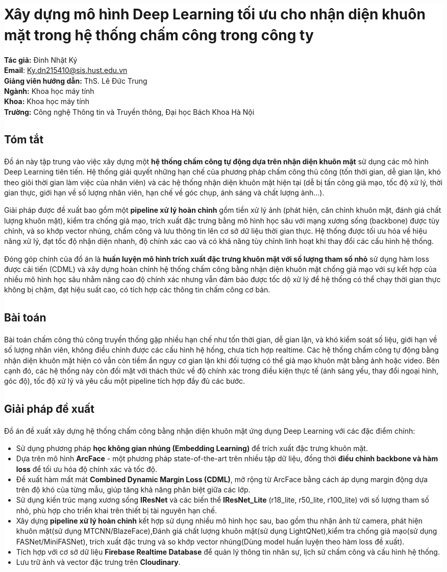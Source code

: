 # Xây dựng mô hình Deep Learning tối ưu cho nhận diện khuôn mặt trong hệ thống chấm công trong công ty

**Tác giả:** Đinh Nhật Ký\
**Email**: Ky.dn215410@sis.hust.edu.vn\
**Giảng viên hướng dẫn:** ThS. Lê Đức Trung\
**Ngành:** Khoa học máy tính \
**Khoa:** Khoa học máy tính \
**Trường:** Công nghệ Thông tin và Truyền thông, Đại học Bách Khoa Hà Nội


## Tóm tắt

Đồ án này tập trung vào việc xây dựng một **hệ thống chấm công tự động dựa trên nhận diện khuôn mặt** sử dụng các mô hình Deep Learning tiên tiến. Hệ thống giải quyết những hạn chế của phương pháp chấm công thủ công (tốn thời gian, dễ gian lận, khó theo giõi thời gian làm việc của nhân viên) và các hệ thống nhận diện khuôn mặt hiện tại (dễ bị tấn công giả mạo, tốc độ xử lý, thời gian thực, giới hạn về số lượng nhân viên, hạn chế về góc chụp, ánh sáng và chất lượng ảnh...).

Giải pháp được đề xuất bao gồm một **pipeline xử lý hoàn chỉnh** gồm tiền xử lý ảnh (phát hiện, căn chỉnh khuôn mặt, đánh giá chất lượng khuôn mặt), kiểm tra chống giả mạo, trích xuất đặc trưng bằng mô hình học sâu với mạng xương sống (backbone) được tùy chỉnh, và so khớp vector nhúng, chấm công và lưu thông tin lên cơ sở dữ liệu thời gian thực. Hệ thống được tối ưu hóa về hiệu năng xử lý, đạt tốc độ nhận diện nhanh, độ chính xác cao và có khả năng tùy chỉnh linh hoạt khi thay đổi các cấu hình hệ thống.

Đóng góp chính của đồ án là **huấn luyện mô hình trích xuất đặc trưng khuôn mặt với số lượng tham số nhỏ** sử dụng hàm loss được cải tiến (CDML) và xây dựng hoàn chỉnh hệ thống chấm công bằng nhận diện khuôn mặt chống giả mạo với sự kết hợp của nhiều mô hình học sâu nhằm nâng cao độ chính xác nhưng vẫn đảm bảo được tốc dộ xử lý để hệ thống có thể chạy thời gian thực không bị chậm, đạt hiệu suất cao, có tích hợp các thông tin chấm công cơ bản.

## Bài toán

Bài toán chấm công thủ công truyền thống gặp nhiều hạn chế như tốn thời gian, dễ gian lận, và khó kiểm soát số liệu, giới hạn về số lượng nhân viên, không điều chỉnh được các cấu hình hệ hống, chưa tích hợp realtime. Các hệ thống chấm công tự động bằng nhận diện khuôn mặt hiện có vẫn còn tiềm ẩn nguy cơ gian lận khi đối tượng có thể giả mạo khuôn mặt bằng ảnh hoặc video. Bên cạnh đó, các hệ thống này còn đối mặt với thách thức về độ chính xác trong điều kiện thực tế (ánh sáng yếu, thay đổi ngoại hình, góc độ), tốc độ xử lý và yêu cầu một pipeline tích hợp đầy đủ các bước.

## Giải pháp đề xuất

Đồ án đề xuất xây dựng hệ thống chấm công bằng nhận diện khuôn mặt ứng dụng Deep Learning với các đặc điểm chính:
*   Sử dụng phương pháp **học không gian nhúng (Embedding Learning)** để trích xuất đặc trưng khuôn mặt.
*   Dựa trên mô hình **ArcFace** - một phương pháp state-of-the-art trên nhiều tập dữ liệu, đồng thời **điều chỉnh backbone và hàm loss** để tối ưu hóa độ chính xác và tốc độ.
*   Đề xuất hàm mất mát **Combined Dynamic Margin Loss (CDML)**, mở rộng từ ArcFace bằng cách áp dụng margin động dựa trên độ khó của từng mẫu, giúp tăng khả năng phân biệt giữa các lớp.
*   Sử dụng kiến trúc mạng xương sống **IResNet** và các biến thể **IResNet_Lite** (r18_lite, r50_lite, r100_lite) với số lượng tham số nhỏ, phù hợp cho triển khai trên thiết bị tài nguyên hạn chế.
*   Xây dựng **pipeline xử lý hoàn chỉnh** kết hợp sử dụng nhiều mô hình học sau, bao gồm thu nhận ảnh từ camera, phát hiện khuôn mặt(sử dụng MTCNN/BlazeFace),Đánh giá chất lượng khuôn mặt(sử dụng LightQNet),kiểm tra chống giả mạo(sử dụng FASNet/MiniFASNet), trích xuất đặc trưng và so khớp vector nhúng(Dùng model huấn luyện theo hàm loss đề xuất).
*   Tích hợp với cơ sở dữ liệu **Firebase Realtime Database** để quản lý thông tin nhân sự, lịch sử chấm công và cấu hình hệ thống.
*   Lưu trữ ảnh và vector đặc trưng trên **Cloudinary**.
